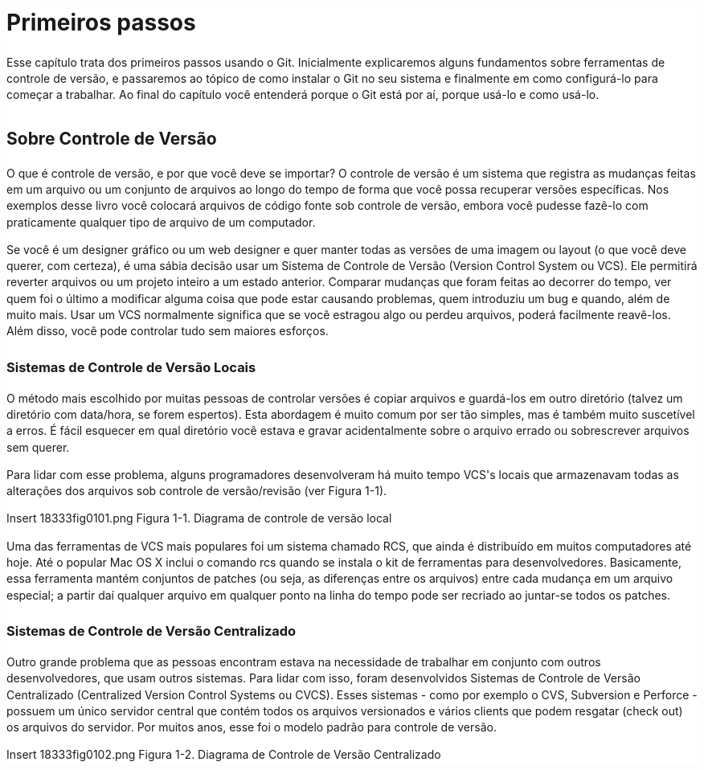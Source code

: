 # Primeiros passos #

Esse capítulo trata dos primeiros passos usando o Git. Inicialmente explicaremos alguns fundamentos sobre ferramentas de controle de versão, e passaremos ao tópico de como instalar o Git no seu sistema e finalmente em como configurá-lo para começar a trabalhar. Ao final do capítulo você entenderá porque o Git está por aí, porque usá-lo e como usá-lo.

## Sobre Controle de Versão ##

O que é controle de versão, e por que você deve se importar? O controle de versão é um sistema que registra as mudanças feitas em um arquivo ou um conjunto de arquivos ao longo do tempo de forma que você possa recuperar versões específicas. Nos exemplos desse livro você colocará arquivos de código fonte sob controle de versão, embora você pudesse fazê-lo com praticamente qualquer tipo de arquivo de um computador.

Se você é um designer gráfico ou um web designer e quer manter todas as versões de uma imagem ou layout (o que você deve querer, com certeza), é uma sábia decisão usar um Sistema de Controle de Versão (Version Control System ou VCS). Ele permitirá reverter arquivos ou um projeto inteiro a um estado anterior. Comparar mudanças que foram feitas ao decorrer do tempo, ver quem foi o último a modificar alguma coisa que pode estar causando problemas, quem introduziu um bug e quando, além de muito mais. Usar um VCS normalmente significa que se você estragou algo ou perdeu arquivos, poderá facilmente reavê-los. Além disso, você pode controlar tudo sem maiores esforços.

### Sistemas de Controle de Versão Locais ###

O método mais escolhido por muitas pessoas de controlar versões é copiar arquivos e guardá-los em outro diretório (talvez um diretório com data/hora, se forem espertos). Esta abordagem é muito comum por ser tão simples, mas é também muito suscetível a erros. É fácil esquecer em qual diretório você estava e gravar acidentalmente sobre o arquivo errado ou sobrescrever arquivos sem querer.

Para lidar com esse problema, alguns programadores desenvolveram há muito tempo VCS's locais que armazenavam todas as alterações dos arquivos sob controle de versão/revisão (ver Figura 1-1).

Insert 18333fig0101.png 
Figura 1-1. Diagrama de controle de versão local

Uma das ferramentas de VCS mais populares foi um sistema chamado RCS, que ainda é distribuído em muitos computadores até hoje. Até o popular Mac OS X inclui o comando rcs quando se instala o kit de ferramentas para desenvolvedores. Basicamente, essa ferramenta mantém conjuntos de patches (ou seja, as diferenças entre os arquivos) entre cada mudança em um arquivo especial; a partir daí qualquer arquivo em qualquer ponto na linha do tempo pode ser recriado ao juntar-se todos os patches.

### Sistemas de Controle de Versão Centralizado ###

Outro grande problema que as pessoas encontram estava na necessidade de trabalhar em conjunto com outros desenvolvedores, que usam outros sistemas. Para lidar com isso, foram desenvolvidos Sistemas de Controle de Versão Centralizado (Centralized Version Control Systems ou CVCS). Esses sistemas - como por exemplo o CVS, Subversion e Perforce - possuem um único servidor central que contém todos os arquivos versionados e vários clients que podem resgatar (check out) os arquivos do servidor. Por muitos anos, esse foi o modelo padrão para controle de versão.

Insert 18333fig0102.png 
Figura 1-2. Diagrama de Controle de Versão Centralizado
